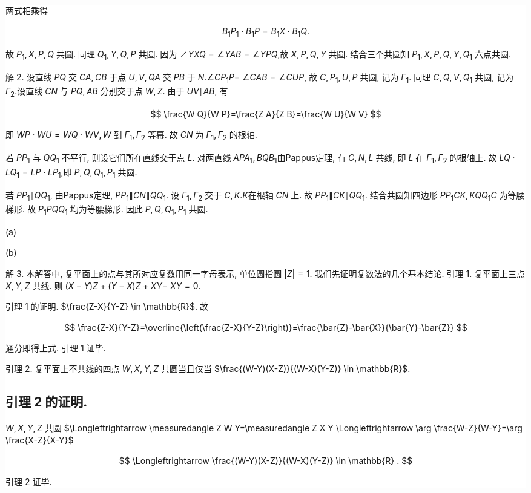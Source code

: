 两式相乘得

$$
B_{1} P_{1} \cdot B_{1} P=B_{1} X \cdot B_{1} Q .
$$

故 $P_{1}, X, P, Q$ 共圆. 同理 $Q_{1}, Y, Q, P$ 共圆. 因为 $\angle Y X Q=\angle Y A B=\angle Y P Q$,故 $X, P, Q, Y$ 共圆. 结合三个共圆知 $P_{1}, X, P, Q, Y, Q_{1}$ 六点共圆.

解 2. 设直线 $P Q$ 交 $C A, C B$ 于点 $U, V, Q A$ 交 $P B$ 于 $N . \angle C P_{1} P=$ $\angle C A B=\angle C U P$, 故 $C, P_{1}, U, P$ 共圆, 记为 $\Gamma_{1}$. 同理 $C, Q, V, Q_{1}$ 共圆, 记为 $\Gamma_{2}$.设直线 $C N$ 与 $P Q, A B$ 分别交于点 $W, Z$. 由于 $U V \| A B$, 有

$$
\frac{W Q}{W P}=\frac{Z A}{Z B}=\frac{W U}{W V}
$$

即 $W P \cdot W U=W Q \cdot W V, W$ 到 $\Gamma_{1}, \Gamma_{2}$ 等幕. 故 $C N$ 为 $\Gamma_{1}, \Gamma_{2}$ 的根轴.

若 $P P_{1}$ 与 $Q Q_{1}$ 不平行, 则设它们所在直线交于点 $L$. 对两直线 $A P A_{1}, B Q B_{1}$由Pappus定理, 有 $C, N, L$ 共线, 即 $L$ 在 $\Gamma_{1}, \Gamma_{2}$ 的根轴上. 故 $L Q \cdot L Q_{1}=L P \cdot L P_{1}$,即 $P, Q, Q_{1}, P_{1}$ 共圆.

若 $P P_{1} \| Q Q_{1}$, 由Pappus定理, $P P_{1}\|C N\| Q Q_{1}$. 设 $\Gamma_{1}, \Gamma_{2}$ 交于 $C, K . K$在根轴 $C N$ 上. 故 $P P_{1}\|C K\| Q Q_{1}$. 结合共圆知四边形 $P P_{1} C K, K Q Q_{1} C$ 为等腰梯形. 故 $P_{1} P Q Q_{1}$ 均为等腰梯形. 因此 $P, Q, Q_{1}, P_{1}$ 共圆.



(a)



(b)

解 3. 本解答中, 复平面上的点与其所对应复数用同一字母表示, 单位圆指圆 $|Z|=1$. 我们先证明复数法的几个基本结论.
引理 1. 复平面上三点 $X, Y, Z$ 共线. 则 $(\bar{X}-\bar{Y}) Z+(Y-X) \bar{Z}+X \bar{Y}-$ $\bar{X} Y=0$.

引理 1 的证明. $\frac{Z-X}{Y-Z} \in \mathbb{R}$. 故

$$
\frac{Z-X}{Y-Z}=\overline{\left(\frac{Z-X}{Y-Z}\right)}=\frac{\bar{Z}-\bar{X}}{\bar{Y}-\bar{Z}}
$$

通分即得上式. 引理 1 证毕.

引理 2. 复平面上不共线的四点 $W, X, Y, Z$ 共圆当且仅当 $\frac{(W-Y)(X-Z)}{(W-X)(Y-Z)} \in \mathbb{R}$.

## 引理 2 的证明.

$W, X, Y, Z$ 共圆 $\Longleftrightarrow \measuredangle Z W Y=\measuredangle Z X Y \Longleftrightarrow \arg \frac{W-Z}{W-Y}=\arg \frac{X-Z}{X-Y}$

$$
\Longleftrightarrow \frac{(W-Y)(X-Z)}{(W-X)(Y-Z)} \in \mathbb{R} .
$$

引理 2 证毕.
